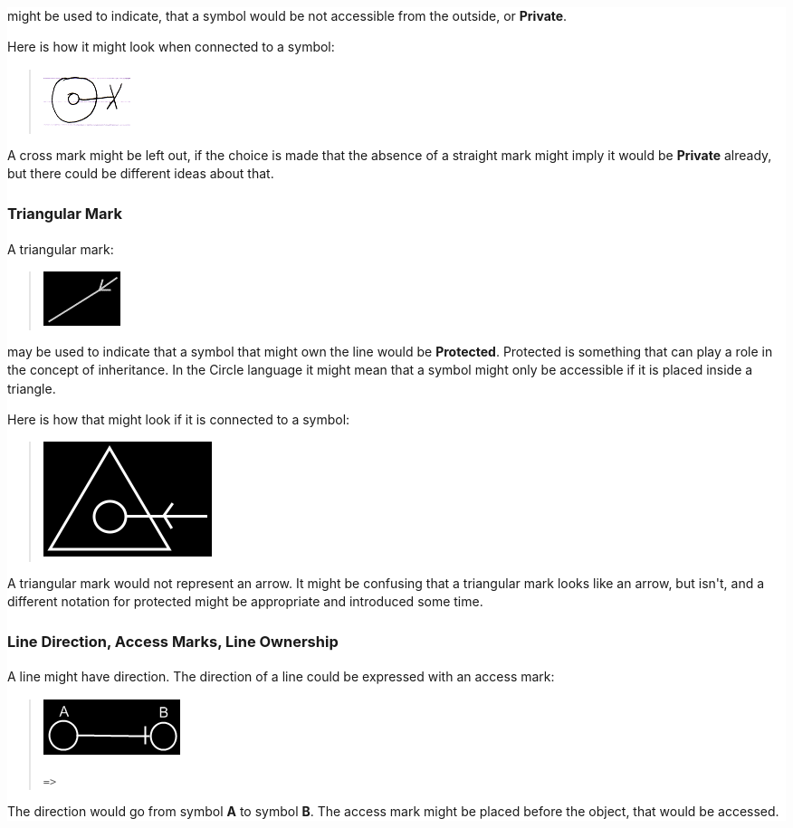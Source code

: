 might be used to indicate, that a symbol would be not accessible from the outside, or __Private__.

Here is how it might look when connected to a symbol:

> ![](images/Basic%20Diagram%20Elements.027.png)

A cross mark might be left out, if the choice is made that the absence of a straight mark might imply it would be __Private__ already, but there could be different ideas about that.

### Triangular Mark

A triangular mark:

> ![](images/Basic%20Diagram%20Elements.014.png)

may be used to indicate that a symbol that might own the line would be __Protected__. Protected is something that can play a role in the concept of inheritance. In the Circle language it might mean that a symbol might only be accessible if it is placed inside a triangle.

Here is how that might look if it is connected to a symbol:

> ![](images/Basic%20Diagram%20Elements.028.png)

A triangular mark would not represent an arrow. It might be confusing that a triangular mark looks like an arrow, but isn't, and a different notation for protected might be appropriate and introduced some time.

### Line Direction, Access Marks, Line Ownership

A line might have direction. The direction of a line could be expressed with an access mark:

> ![](images/Basic%20Diagram%20Elements.029.png)
>
> `=>`

The direction would go from symbol __A__ to symbol __B__. The access mark might be placed before the object, that would be accessed.
